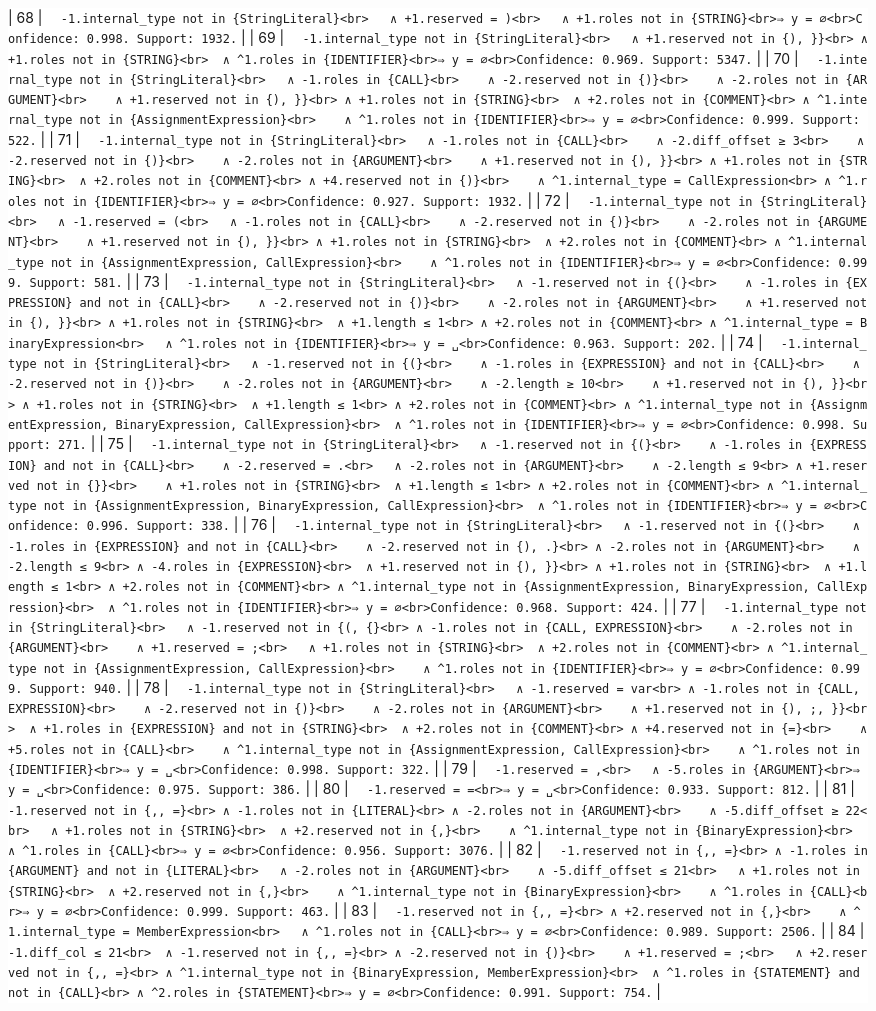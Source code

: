 | 68 | `  -1.internal_type not in {StringLiteral}<br>	∧ +1.reserved = )<br>	∧ +1.roles not in {STRING}<br>⇒ y = ∅<br>Confidence: 0.998. Support: 1932.` |
| 69 | `  -1.internal_type not in {StringLiteral}<br>	∧ +1.reserved not in {), }}<br>	∧ +1.roles not in {STRING}<br>	∧ ^1.roles in {IDENTIFIER}<br>⇒ y = ∅<br>Confidence: 0.969. Support: 5347.` |
| 70 | `  -1.internal_type not in {StringLiteral}<br>	∧ -1.roles in {CALL}<br>	∧ -2.reserved not in {)}<br>	∧ -2.roles not in {ARGUMENT}<br>	∧ +1.reserved not in {), }}<br>	∧ +1.roles not in {STRING}<br>	∧ +2.roles not in {COMMENT}<br>	∧ ^1.internal_type not in {AssignmentExpression}<br>	∧ ^1.roles not in {IDENTIFIER}<br>⇒ y = ∅<br>Confidence: 0.999. Support: 522.` |
| 71 | `  -1.internal_type not in {StringLiteral}<br>	∧ -1.roles not in {CALL}<br>	∧ -2.diff_offset ≥ 3<br>	∧ -2.reserved not in {)}<br>	∧ -2.roles not in {ARGUMENT}<br>	∧ +1.reserved not in {), }}<br>	∧ +1.roles not in {STRING}<br>	∧ +2.roles not in {COMMENT}<br>	∧ +4.reserved not in {)}<br>	∧ ^1.internal_type = CallExpression<br>	∧ ^1.roles not in {IDENTIFIER}<br>⇒ y = ∅<br>Confidence: 0.927. Support: 1932.` |
| 72 | `  -1.internal_type not in {StringLiteral}<br>	∧ -1.reserved = (<br>	∧ -1.roles not in {CALL}<br>	∧ -2.reserved not in {)}<br>	∧ -2.roles not in {ARGUMENT}<br>	∧ +1.reserved not in {), }}<br>	∧ +1.roles not in {STRING}<br>	∧ +2.roles not in {COMMENT}<br>	∧ ^1.internal_type not in {AssignmentExpression, CallExpression}<br>	∧ ^1.roles not in {IDENTIFIER}<br>⇒ y = ∅<br>Confidence: 0.999. Support: 581.` |
| 73 | `  -1.internal_type not in {StringLiteral}<br>	∧ -1.reserved not in {(}<br>	∧ -1.roles in {EXPRESSION} and not in {CALL}<br>	∧ -2.reserved not in {)}<br>	∧ -2.roles not in {ARGUMENT}<br>	∧ +1.reserved not in {), }}<br>	∧ +1.roles not in {STRING}<br>	∧ +1.length ≤ 1<br>	∧ +2.roles not in {COMMENT}<br>	∧ ^1.internal_type = BinaryExpression<br>	∧ ^1.roles not in {IDENTIFIER}<br>⇒ y = ␣<br>Confidence: 0.963. Support: 202.` |
| 74 | `  -1.internal_type not in {StringLiteral}<br>	∧ -1.reserved not in {(}<br>	∧ -1.roles in {EXPRESSION} and not in {CALL}<br>	∧ -2.reserved not in {)}<br>	∧ -2.roles not in {ARGUMENT}<br>	∧ -2.length ≥ 10<br>	∧ +1.reserved not in {), }}<br>	∧ +1.roles not in {STRING}<br>	∧ +1.length ≤ 1<br>	∧ +2.roles not in {COMMENT}<br>	∧ ^1.internal_type not in {AssignmentExpression, BinaryExpression, CallExpression}<br>	∧ ^1.roles not in {IDENTIFIER}<br>⇒ y = ∅<br>Confidence: 0.998. Support: 271.` |
| 75 | `  -1.internal_type not in {StringLiteral}<br>	∧ -1.reserved not in {(}<br>	∧ -1.roles in {EXPRESSION} and not in {CALL}<br>	∧ -2.reserved = .<br>	∧ -2.roles not in {ARGUMENT}<br>	∧ -2.length ≤ 9<br>	∧ +1.reserved not in {}}<br>	∧ +1.roles not in {STRING}<br>	∧ +1.length ≤ 1<br>	∧ +2.roles not in {COMMENT}<br>	∧ ^1.internal_type not in {AssignmentExpression, BinaryExpression, CallExpression}<br>	∧ ^1.roles not in {IDENTIFIER}<br>⇒ y = ∅<br>Confidence: 0.996. Support: 338.` |
| 76 | `  -1.internal_type not in {StringLiteral}<br>	∧ -1.reserved not in {(}<br>	∧ -1.roles in {EXPRESSION} and not in {CALL}<br>	∧ -2.reserved not in {), .}<br>	∧ -2.roles not in {ARGUMENT}<br>	∧ -2.length ≤ 9<br>	∧ -4.roles in {EXPRESSION}<br>	∧ +1.reserved not in {), }}<br>	∧ +1.roles not in {STRING}<br>	∧ +1.length ≤ 1<br>	∧ +2.roles not in {COMMENT}<br>	∧ ^1.internal_type not in {AssignmentExpression, BinaryExpression, CallExpression}<br>	∧ ^1.roles not in {IDENTIFIER}<br>⇒ y = ∅<br>Confidence: 0.968. Support: 424.` |
| 77 | `  -1.internal_type not in {StringLiteral}<br>	∧ -1.reserved not in {(, {}<br>	∧ -1.roles not in {CALL, EXPRESSION}<br>	∧ -2.roles not in {ARGUMENT}<br>	∧ +1.reserved = ;<br>	∧ +1.roles not in {STRING}<br>	∧ +2.roles not in {COMMENT}<br>	∧ ^1.internal_type not in {AssignmentExpression, CallExpression}<br>	∧ ^1.roles not in {IDENTIFIER}<br>⇒ y = ∅<br>Confidence: 0.999. Support: 940.` |
| 78 | `  -1.internal_type not in {StringLiteral}<br>	∧ -1.reserved = var<br>	∧ -1.roles not in {CALL, EXPRESSION}<br>	∧ -2.reserved not in {)}<br>	∧ -2.roles not in {ARGUMENT}<br>	∧ +1.reserved not in {), ;, }}<br>	∧ +1.roles in {EXPRESSION} and not in {STRING}<br>	∧ +2.roles not in {COMMENT}<br>	∧ +4.reserved not in {=}<br>	∧ +5.roles not in {CALL}<br>	∧ ^1.internal_type not in {AssignmentExpression, CallExpression}<br>	∧ ^1.roles not in {IDENTIFIER}<br>⇒ y = ␣<br>Confidence: 0.998. Support: 322.` |
| 79 | `  -1.reserved = ,<br>	∧ -5.roles in {ARGUMENT}<br>⇒ y = ␣<br>Confidence: 0.975. Support: 386.` |
| 80 | `  -1.reserved = =<br>⇒ y = ␣<br>Confidence: 0.933. Support: 812.` |
| 81 | `  -1.reserved not in {,, =}<br>	∧ -1.roles not in {LITERAL}<br>	∧ -2.roles not in {ARGUMENT}<br>	∧ -5.diff_offset ≥ 22<br>	∧ +1.roles not in {STRING}<br>	∧ +2.reserved not in {,}<br>	∧ ^1.internal_type not in {BinaryExpression}<br>	∧ ^1.roles in {CALL}<br>⇒ y = ∅<br>Confidence: 0.956. Support: 3076.` |
| 82 | `  -1.reserved not in {,, =}<br>	∧ -1.roles in {ARGUMENT} and not in {LITERAL}<br>	∧ -2.roles not in {ARGUMENT}<br>	∧ -5.diff_offset ≤ 21<br>	∧ +1.roles not in {STRING}<br>	∧ +2.reserved not in {,}<br>	∧ ^1.internal_type not in {BinaryExpression}<br>	∧ ^1.roles in {CALL}<br>⇒ y = ∅<br>Confidence: 0.999. Support: 463.` |
| 83 | `  -1.reserved not in {,, =}<br>	∧ +2.reserved not in {,}<br>	∧ ^1.internal_type = MemberExpression<br>	∧ ^1.roles not in {CALL}<br>⇒ y = ∅<br>Confidence: 0.989. Support: 2506.` |
| 84 | `  -1.diff_col ≤ 21<br>	∧ -1.reserved not in {,, =}<br>	∧ -2.reserved not in {)}<br>	∧ +1.reserved = ;<br>	∧ +2.reserved not in {,, =}<br>	∧ ^1.internal_type not in {BinaryExpression, MemberExpression}<br>	∧ ^1.roles in {STATEMENT} and not in {CALL}<br>	∧ ^2.roles in {STATEMENT}<br>⇒ y = ∅<br>Confidence: 0.991. Support: 754.` |